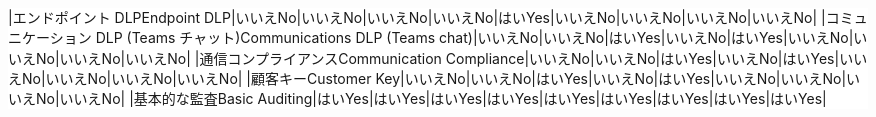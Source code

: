 |<span data-ttu-id="8b0d4-574">エンドポイント DLP</span><span class="sxs-lookup"><span data-stu-id="8b0d4-574">Endpoint DLP</span></span>|<span data-ttu-id="8b0d4-575">いいえ</span><span class="sxs-lookup"><span data-stu-id="8b0d4-575">No</span></span>|<span data-ttu-id="8b0d4-576">いいえ</span><span class="sxs-lookup"><span data-stu-id="8b0d4-576">No</span></span>|<span data-ttu-id="8b0d4-577">いいえ</span><span class="sxs-lookup"><span data-stu-id="8b0d4-577">No</span></span>|<span data-ttu-id="8b0d4-578">いいえ</span><span class="sxs-lookup"><span data-stu-id="8b0d4-578">No</span></span>|<span data-ttu-id="8b0d4-579">はい</span><span class="sxs-lookup"><span data-stu-id="8b0d4-579">Yes</span></span>|<span data-ttu-id="8b0d4-580">いいえ</span><span class="sxs-lookup"><span data-stu-id="8b0d4-580">No</span></span>|<span data-ttu-id="8b0d4-581">いいえ</span><span class="sxs-lookup"><span data-stu-id="8b0d4-581">No</span></span>|<span data-ttu-id="8b0d4-582">いいえ</span><span class="sxs-lookup"><span data-stu-id="8b0d4-582">No</span></span>|<span data-ttu-id="8b0d4-583">いいえ</span><span class="sxs-lookup"><span data-stu-id="8b0d4-583">No</span></span>|
|<span data-ttu-id="8b0d4-584">コミュニケーション DLP (Teams チャット)</span><span class="sxs-lookup"><span data-stu-id="8b0d4-584">Communications DLP (Teams chat)</span></span>|<span data-ttu-id="8b0d4-585">いいえ</span><span class="sxs-lookup"><span data-stu-id="8b0d4-585">No</span></span>|<span data-ttu-id="8b0d4-586">いいえ</span><span class="sxs-lookup"><span data-stu-id="8b0d4-586">No</span></span>|<span data-ttu-id="8b0d4-587">はい</span><span class="sxs-lookup"><span data-stu-id="8b0d4-587">Yes</span></span>|<span data-ttu-id="8b0d4-588">いいえ</span><span class="sxs-lookup"><span data-stu-id="8b0d4-588">No</span></span>|<span data-ttu-id="8b0d4-589">はい</span><span class="sxs-lookup"><span data-stu-id="8b0d4-589">Yes</span></span>|<span data-ttu-id="8b0d4-590">いいえ</span><span class="sxs-lookup"><span data-stu-id="8b0d4-590">No</span></span>|<span data-ttu-id="8b0d4-591">いいえ</span><span class="sxs-lookup"><span data-stu-id="8b0d4-591">No</span></span>|<span data-ttu-id="8b0d4-592">いいえ</span><span class="sxs-lookup"><span data-stu-id="8b0d4-592">No</span></span>|<span data-ttu-id="8b0d4-593">いいえ</span><span class="sxs-lookup"><span data-stu-id="8b0d4-593">No</span></span>|
|<span data-ttu-id="8b0d4-594">通信コンプライアンス</span><span class="sxs-lookup"><span data-stu-id="8b0d4-594">Communication Compliance</span></span>|<span data-ttu-id="8b0d4-595">いいえ</span><span class="sxs-lookup"><span data-stu-id="8b0d4-595">No</span></span>|<span data-ttu-id="8b0d4-596">いいえ</span><span class="sxs-lookup"><span data-stu-id="8b0d4-596">No</span></span>|<span data-ttu-id="8b0d4-597">はい</span><span class="sxs-lookup"><span data-stu-id="8b0d4-597">Yes</span></span>|<span data-ttu-id="8b0d4-598">いいえ</span><span class="sxs-lookup"><span data-stu-id="8b0d4-598">No</span></span>|<span data-ttu-id="8b0d4-599">はい</span><span class="sxs-lookup"><span data-stu-id="8b0d4-599">Yes</span></span>|<span data-ttu-id="8b0d4-600">いいえ</span><span class="sxs-lookup"><span data-stu-id="8b0d4-600">No</span></span>|<span data-ttu-id="8b0d4-601">いいえ</span><span class="sxs-lookup"><span data-stu-id="8b0d4-601">No</span></span>|<span data-ttu-id="8b0d4-602">いいえ</span><span class="sxs-lookup"><span data-stu-id="8b0d4-602">No</span></span>|<span data-ttu-id="8b0d4-603">いいえ</span><span class="sxs-lookup"><span data-stu-id="8b0d4-603">No</span></span>|
|<span data-ttu-id="8b0d4-604">顧客キー</span><span class="sxs-lookup"><span data-stu-id="8b0d4-604">Customer Key</span></span>|<span data-ttu-id="8b0d4-605">いいえ</span><span class="sxs-lookup"><span data-stu-id="8b0d4-605">No</span></span>|<span data-ttu-id="8b0d4-606">いいえ</span><span class="sxs-lookup"><span data-stu-id="8b0d4-606">No</span></span>|<span data-ttu-id="8b0d4-607">はい</span><span class="sxs-lookup"><span data-stu-id="8b0d4-607">Yes</span></span>|<span data-ttu-id="8b0d4-608">いいえ</span><span class="sxs-lookup"><span data-stu-id="8b0d4-608">No</span></span>|<span data-ttu-id="8b0d4-609">はい</span><span class="sxs-lookup"><span data-stu-id="8b0d4-609">Yes</span></span>|<span data-ttu-id="8b0d4-610">いいえ</span><span class="sxs-lookup"><span data-stu-id="8b0d4-610">No</span></span>|<span data-ttu-id="8b0d4-611">いいえ</span><span class="sxs-lookup"><span data-stu-id="8b0d4-611">No</span></span>|<span data-ttu-id="8b0d4-612">いいえ</span><span class="sxs-lookup"><span data-stu-id="8b0d4-612">No</span></span>|<span data-ttu-id="8b0d4-613">いいえ</span><span class="sxs-lookup"><span data-stu-id="8b0d4-613">No</span></span>|
|<span data-ttu-id="8b0d4-614">基本的な監査</span><span class="sxs-lookup"><span data-stu-id="8b0d4-614">Basic Auditing</span></span>|<span data-ttu-id="8b0d4-615">はい</span><span class="sxs-lookup"><span data-stu-id="8b0d4-615">Yes</span></span>|<span data-ttu-id="8b0d4-616">はい</span><span class="sxs-lookup"><span data-stu-id="8b0d4-616">Yes</span></span>|<span data-ttu-id="8b0d4-617">はい</span><span class="sxs-lookup"><span data-stu-id="8b0d4-617">Yes</span></span>|<span data-ttu-id="8b0d4-618">はい</span><span class="sxs-lookup"><span data-stu-id="8b0d4-618">Yes</span></span>|<span data-ttu-id="8b0d4-619">はい</span><span class="sxs-lookup"><span data-stu-id="8b0d4-619">Yes</span></span>|<span data-ttu-id="8b0d4-620">はい</span><span class="sxs-lookup"><span data-stu-id="8b0d4-620">Yes</span></span>|<span data-ttu-id="8b0d4-621">はい</span><span class="sxs-lookup"><span data-stu-id="8b0d4-621">Yes</span></span>|<span data-ttu-id="8b0d4-622">はい</span><span class="sxs-lookup"><span data-stu-id="8b0d4-622">Yes</span></span>|<span data-ttu-id="8b0d4-623">はい</span><span class="sxs-lookup"><span data-stu-id="8b0d4-623">Yes</span></span>|